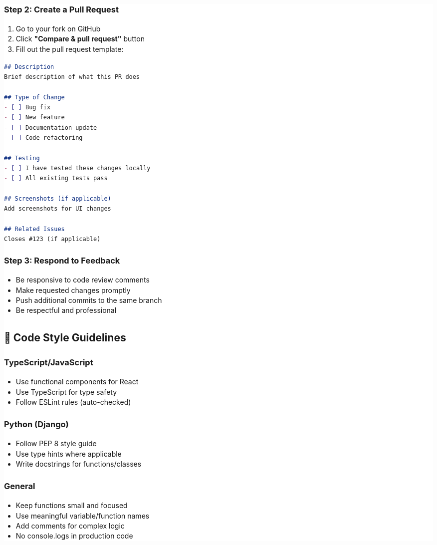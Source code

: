 ### Step 2: Create a Pull Request

1. Go to your fork on GitHub
2. Click **"Compare & pull request"** button
3. Fill out the pull request template:

```markdown
## Description
Brief description of what this PR does

## Type of Change
- [ ] Bug fix
- [ ] New feature
- [ ] Documentation update
- [ ] Code refactoring

## Testing
- [ ] I have tested these changes locally
- [ ] All existing tests pass

## Screenshots (if applicable)
Add screenshots for UI changes

## Related Issues
Closes #123 (if applicable)
```

### Step 3: Respond to Feedback

- Be responsive to code review comments
- Make requested changes promptly
- Push additional commits to the same branch
- Be respectful and professional

## 🎨 Code Style Guidelines

### TypeScript/JavaScript
- Use functional components for React
- Use TypeScript for type safety
- Follow ESLint rules (auto-checked)

### Python (Django)
- Follow PEP 8 style guide
- Use type hints where applicable
- Write docstrings for functions/classes

### General
- Keep functions small and focused
- Use meaningful variable/function names
- Add comments for complex logic
- No console.logs in production code
